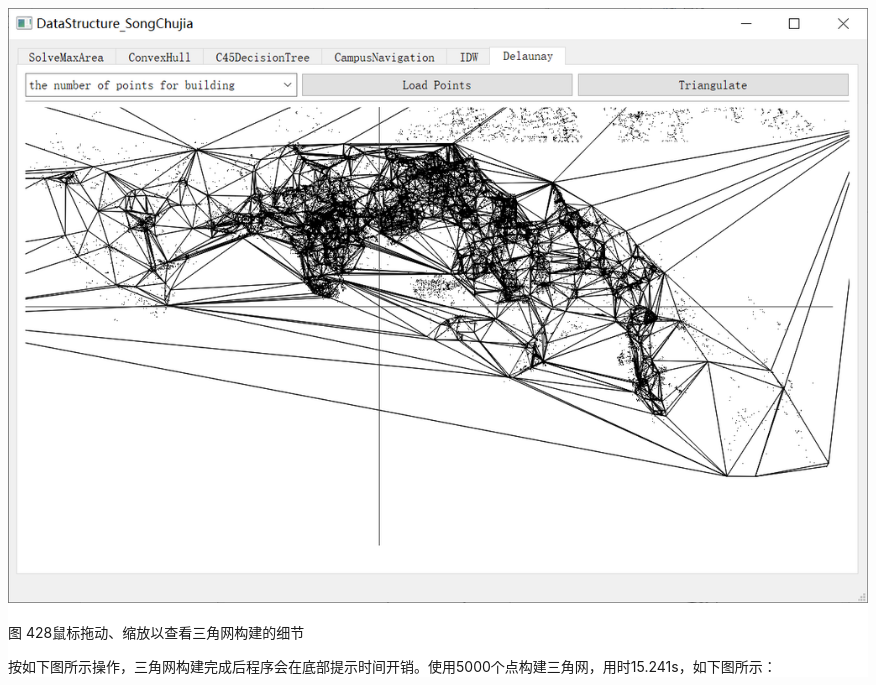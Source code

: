 ![](media/02df3f9dab2de6f8dd42782cb2ee6f9e.png)

图 428鼠标拖动、缩放以查看三角网构建的细节

按如下图所示操作，三角网构建完成后程序会在底部提示时间开销。使用5000个点构建三角网，用时15.241s，如下图所示：

